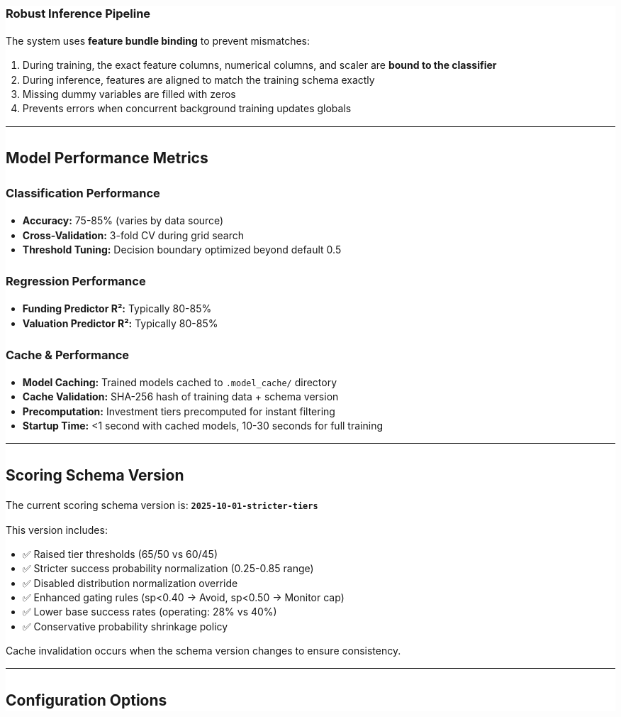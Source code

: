 ### Robust Inference Pipeline

The system uses **feature bundle binding** to prevent mismatches:

1. During training, the exact feature columns, numerical columns, and scaler are **bound to the classifier**
2. During inference, features are aligned to match the training schema exactly
3. Missing dummy variables are filled with zeros
4. Prevents errors when concurrent background training updates globals

---

## Model Performance Metrics

### Classification Performance

- **Accuracy:** 75-85% (varies by data source)
- **Cross-Validation:** 3-fold CV during grid search
- **Threshold Tuning:** Decision boundary optimized beyond default 0.5

### Regression Performance

- **Funding Predictor R²:** Typically 80-85%
- **Valuation Predictor R²:** Typically 80-85%

### Cache & Performance

- **Model Caching:** Trained models cached to `.model_cache/` directory
- **Cache Validation:** SHA-256 hash of training data + schema version
- **Precomputation:** Investment tiers precomputed for instant filtering
- **Startup Time:** <1 second with cached models, 10-30 seconds for full training

---

## Scoring Schema Version

The current scoring schema version is: **`2025-10-01-stricter-tiers`**

This version includes:
- ✅ Raised tier thresholds (65/50 vs 60/45)
- ✅ Stricter success probability normalization (0.25-0.85 range)
- ✅ Disabled distribution normalization override
- ✅ Enhanced gating rules (sp<0.40 → Avoid, sp<0.50 → Monitor cap)
- ✅ Lower base success rates (operating: 28% vs 40%)
- ✅ Conservative probability shrinkage policy

Cache invalidation occurs when the schema version changes to ensure consistency.

---

## Configuration Options
